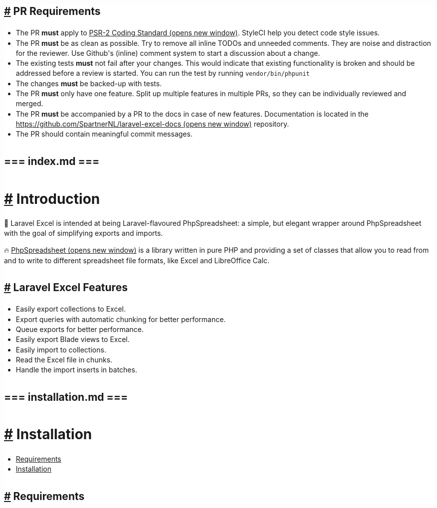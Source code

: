 [#](#pr-requirements) PR Requirements
-------------------------------------

*   The PR **must** apply to [PSR-2 Coding Standard (opens new window)](https://github.com/php-fig/fig-standards/blob/master/accepted/PSR-2-coding-style-guide.md). StyleCI help you detect code style issues.
*   The PR **must** be as clean as possible. Try to remove all inline TODOs and unneeded comments. They are noise and distraction for the reviewer. Use Github's (inline) comment system to start a discussion about a change.
*   The existing tests **must** not fail after your changes. This would indicate that existing functionality is broken and should be addressed before a review is started. You can run the test by running `vendor/bin/phpunit`
*   The changes **must** be backed-up with tests.
*   The PR **must** only have one feature. Split up multiple features in multiple PRs, so they can be individually reviewed and merged.
*   The PR **must** be accompanied by a PR to the docs in case of new features. Documentation is located in the [https://github.com/SpartnerNL/laravel-excel-docs (opens new window)](https://github.com/SpartnerNL/laravel-excel-docs) repository.
*   The PR should contain meaningful commit messages.

## === index.md ===

[#](#introduction) Introduction
===============================

🚀 Laravel Excel is intended at being Laravel-flavoured PhpSpreadsheet: a simple, but elegant wrapper around PhpSpreadsheet with the goal of simplifying exports and imports.

🔥 [PhpSpreadsheet (opens new window)](https://phpspreadsheet.readthedocs.io/) is a library written in pure PHP and providing a set of classes that allow you to read from and to write to different spreadsheet file formats, like Excel and LibreOffice Calc.

[#](#laravel-excel-features) Laravel Excel Features
---------------------------------------------------

*   Easily export collections to Excel.
*   Export queries with automatic chunking for better performance.
*   Queue exports for better performance.
*   Easily export Blade views to Excel.
*   Easily import to collections.
*   Read the Excel file in chunks.
*   Handle the import inserts in batches.

## === installation.md ===

[#](#installation) Installation
===============================

*   [Requirements](#requirements)
*   [Installation](#installation)

[#](#requirements) Requirements
-------------------------------
